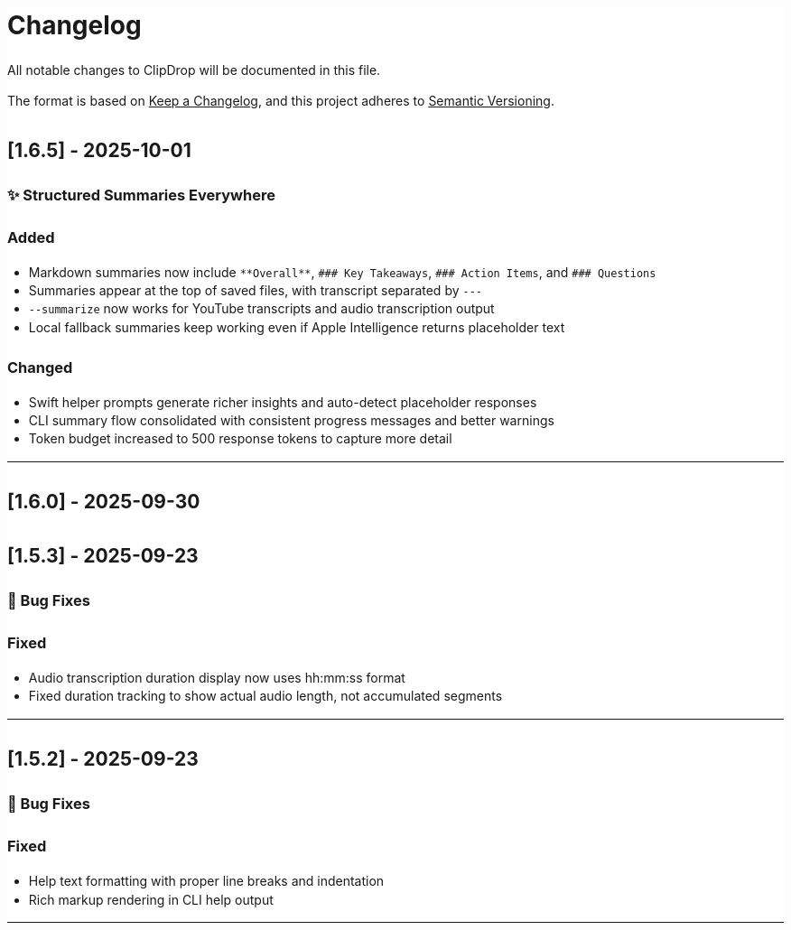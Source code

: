 # Changelog

All notable changes to ClipDrop will be documented in this file.

The format is based on [Keep a Changelog](https://keepachangelog.com/en/1.0.0/),
and this project adheres to [Semantic Versioning](https://semver.org/spec/v2.0.0.html).

## [1.6.5] - 2025-10-01

### ✨ Structured Summaries Everywhere

### Added
- Markdown summaries now include `**Overall**`, `### Key Takeaways`, `### Action Items`, and `### Questions`
- Summaries appear at the top of saved files, with transcript separated by `---`
- `--summarize` now works for YouTube transcripts and audio transcription output
- Local fallback summaries keep working even if Apple Intelligence returns placeholder text

### Changed
- Swift helper prompts generate richer insights and auto-detect placeholder responses
- CLI summary flow consolidated with consistent progress messages and better warnings
- Token budget increased to 500 response tokens to capture more detail

---

## [1.6.0] - 2025-09-30

## [1.5.3] - 2025-09-23

### 🐛 Bug Fixes

### Fixed
- Audio transcription duration display now uses hh:mm:ss format
- Fixed duration tracking to show actual audio length, not accumulated segments

---

## [1.5.2] - 2025-09-23

### 🐛 Bug Fixes

### Fixed
- Help text formatting with proper line breaks and indentation
- Rich markup rendering in CLI help output

---
